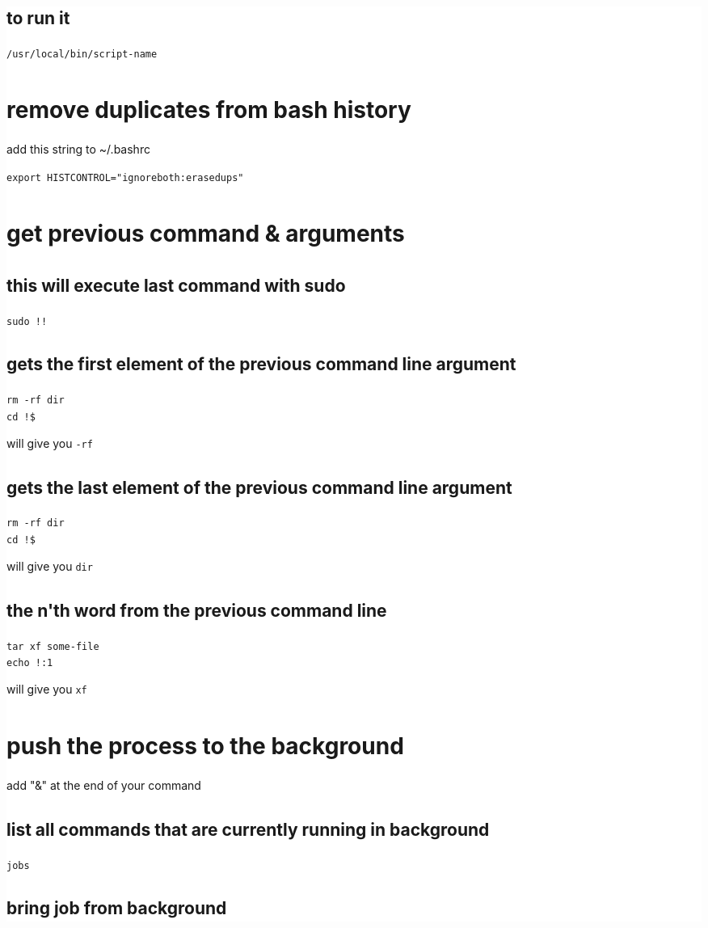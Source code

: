 ## to run it

    /usr/local/bin/script-name

# remove duplicates from bash history

add this string to ~/.bashrc

    export HISTCONTROL="ignoreboth:erasedups" 

# get previous command & arguments

## this will execute last command with sudo

    sudo !!

## gets the first element of the previous command line argument

    rm -rf dir
    cd !$
    
will give you `-rf`

## gets the last element of the previous command line argument

    rm -rf dir
    cd !$

will give you `dir`

## the n'th word from the previous command line

    tar xf some-file
    echo !:1 

will give you `xf`

# push the process to the background 

add "&" at the end of your command

## list all commands that are currently running in background

    jobs

## bring job from background
